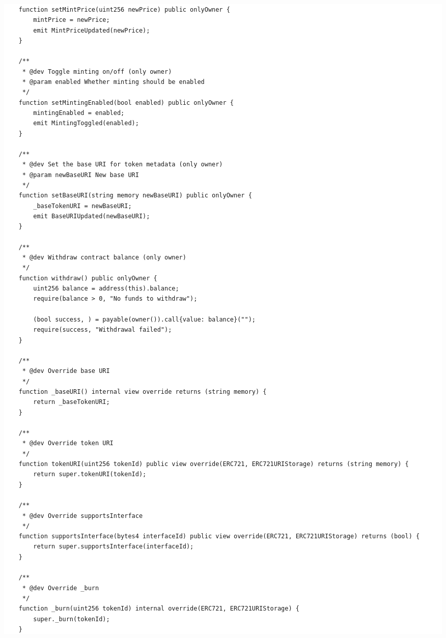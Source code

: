 ```solidity
    function setMintPrice(uint256 newPrice) public onlyOwner {
        mintPrice = newPrice;
        emit MintPriceUpdated(newPrice);
    }
    
    /**
     * @dev Toggle minting on/off (only owner)
     * @param enabled Whether minting should be enabled
     */
    function setMintingEnabled(bool enabled) public onlyOwner {
        mintingEnabled = enabled;
        emit MintingToggled(enabled);
    }
    
    /**
     * @dev Set the base URI for token metadata (only owner)
     * @param newBaseURI New base URI
     */
    function setBaseURI(string memory newBaseURI) public onlyOwner {
        _baseTokenURI = newBaseURI;
        emit BaseURIUpdated(newBaseURI);
    }
    
    /**
     * @dev Withdraw contract balance (only owner)
     */
    function withdraw() public onlyOwner {
        uint256 balance = address(this).balance;
        require(balance > 0, "No funds to withdraw");
        
        (bool success, ) = payable(owner()).call{value: balance}("");
        require(success, "Withdrawal failed");
    }
    
    /**
     * @dev Override base URI
     */
    function _baseURI() internal view override returns (string memory) {
        return _baseTokenURI;
    }
    
    /**
     * @dev Override token URI
     */
    function tokenURI(uint256 tokenId) public view override(ERC721, ERC721URIStorage) returns (string memory) {
        return super.tokenURI(tokenId);
    }
    
    /**
     * @dev Override supportsInterface
     */
    function supportsInterface(bytes4 interfaceId) public view override(ERC721, ERC721URIStorage) returns (bool) {
        return super.supportsInterface(interfaceId);
    }
    
    /**
     * @dev Override _burn
     */
    function _burn(uint256 tokenId) internal override(ERC721, ERC721URIStorage) {
        super._burn(tokenId);
    }
```
